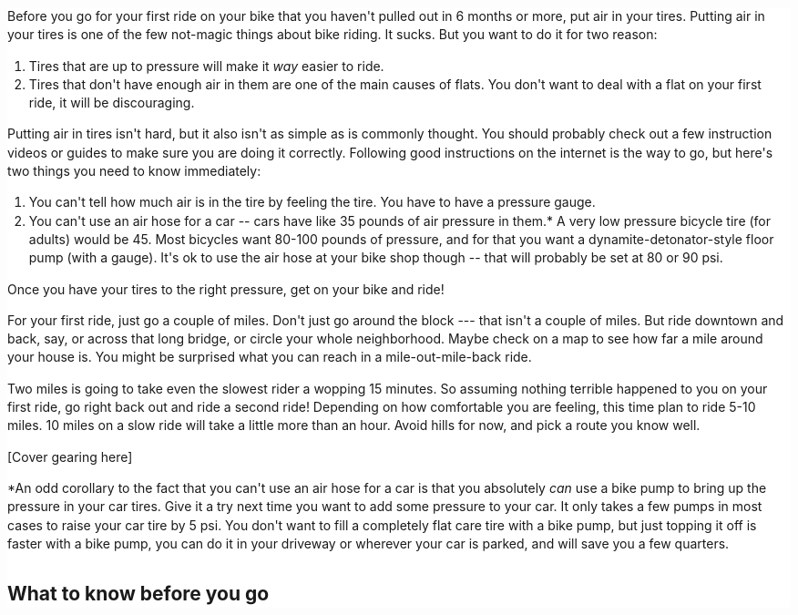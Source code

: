 Before you go for your first ride on your bike that you haven't pulled
out in 6 months or more, put air in your tires. Putting air in your
tires is one of the few not-magic things about bike riding. It sucks.
But you want to do it for two reason:
1. Tires that are up to pressure will make it _way_ easier to ride.
2. Tires that don't have enough air in them are one of the main causes
of flats. You don't want to deal with a flat on your first ride, it
will be discouraging.

Putting air in tires isn't hard, but it also isn't as simple as is
commonly thought. You should probably check out a few instruction videos
or guides to make sure you are doing it correctly. Following good
instructions on the internet is the way to go, but here's two things
you need to know immediately:
1. You can't tell how much air is in the tire by feeling the tire. You
have to have a pressure gauge.
2. You can't use an air hose for a car -- cars have like 35 pounds of
air pressure in them.* A very low pressure bicycle tire (for adults)
would be 45. Most bicycles want 80-100 pounds of pressure, and for
that you want a dynamite-detonator-style floor pump (with a gauge).
It's ok to use the air hose at your bike shop though -- that will
probably be set at 80 or 90 psi.

Once you have your tires to the right pressure, get on your bike and
ride!

For your first ride, just go a couple of miles. Don't just go around
the block --- that isn't a couple of miles. But ride downtown and
back, say, or across that long bridge, or circle your whole
neighborhood. Maybe check on a map to see how far a mile around your
house is. You might be surprised what you can reach in
a mile-out-mile-back ride. 

Two miles is going to take even the slowest rider a wopping 15 minutes.
So assuming nothing terrible happened to you on your first ride, go
right back out and ride a second ride! Depending on how comfortable
you are feeling, this time plan to ride 5-10 miles. 10 miles on a slow
ride will take a little more than an hour. Avoid hills for now, and pick
a route you know well.



[Cover gearing here]




*An odd corollary to the fact that you can't use an air hose for a car
is that you absolutely _can_ use a bike pump to bring up the pressure in
your car tires. Give it a try next time you want to add some pressure to
your car. It only takes a few pumps in most cases to raise your car tire
by 5 psi. You don't want to fill a completely flat care tire with a bike
pump, but just topping it off is faster with a bike pump, you can do it
in your driveway or wherever your car is parked, and will save you a few
quarters.




## What to know before you go



